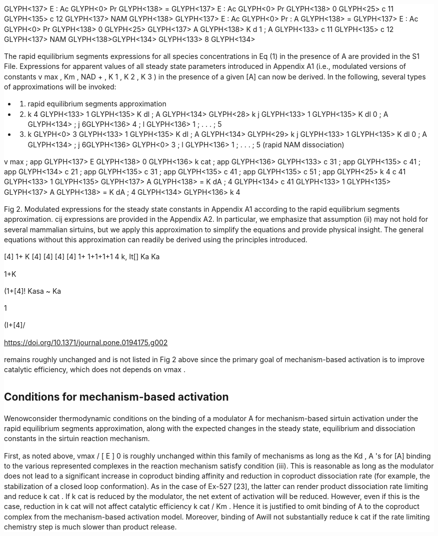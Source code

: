 GLYPH<137> E : Ac GLYPH<0> Pr GLYPH<138> = GLYPH<137> E : Ac GLYPH<0> Pr GLYPH<138> 0 GLYPH<25> c 11 GLYPH<135> c 12 GLYPH<137> NAM GLYPH<138> GLYPH<137> E : Ac GLYPH<0> Pr : A GLYPH<138> = GLYPH<137> E : Ac GLYPH<0> Pr GLYPH<138> 0 GLYPH<25> GLYPH<137> A GLYPH<138> K d 1 ; A GLYPH<133> c 11 GLYPH<135> c 12 GLYPH<137> NAM GLYPH<138>GLYPH<134> GLYPH<133> 8 GLYPH<134>

The rapid equilibrium segments expressions for all species concentrations in Eq (1) in the presence of A are provided in the S1 File. Expressions for apparent values of all steady state parameters introduced in Appendix A1 (i.e., modulated versions of constants v max , Km , NAD + , K 1 , K 2 , K 3 ) in the presence of a given [A] can now be derived. In the following, several types of approximations will be invoked:

- 1. rapid equilibrium segments approximation
- 2. k 4 GLYPH<133> 1 GLYPH<135> K dl ; A GLYPH<134> GLYPH<28> k j GLYPH<133> 1 GLYPH<135> K dl 0 ; A GLYPH<134> ; j 6GLYPH<136> 4 ; l GLYPH<136> 1 ; . . . ; 5
- 3. k GLYPH<0> 3 GLYPH<133> 1 GLYPH<135> K dl ; A GLYPH<134> GLYPH<29> k j GLYPH<133> 1 GLYPH<135> K dl 0 ; A GLYPH<134> ; j 6GLYPH<136> GLYPH<0> 3 ; l GLYPH<136> 1 ; . . . ; 5 (rapid NAM dissociation)

v max ; app GLYPH<137> E GLYPH<138> 0 GLYPH<136> k cat ; app GLYPH<136> GLYPH<133> c 31 ; app GLYPH<135> c 41 ; app GLYPH<134> c 21 ; app GLYPH<135> c 31 ; app GLYPH<135> c 41 ; app GLYPH<135> c 51 ; app GLYPH<25> k 4 c 41 GLYPH<133> 1 GLYPH<135> GLYPH<137> A GLYPH<138> = K dA ; 4 GLYPH<134> c 41 GLYPH<133> 1 GLYPH<135> GLYPH<137> A GLYPH<138> = K dA ; 4 GLYPH<134> GLYPH<136> k 4

Fig 2. Modulated expressions for the steady state constants in Appendix A1 according to the rapid equilibrium segments approximation. cij expressions are provided in the Appendix A2. In particular, we emphasize that assumption (ii) may not hold for several mammalian sirtuins, but we apply this approximation to simplify the equations and provide physical insight. The general equations without this approximation can readily be derived using the principles introduced.



[4] 1+ K [4] [4] [4] [4] 1+ 1+1+1+1 4 k, It[] Ka Ka

1+K

(1+[4]! Kasa ~ Ka

1

(I+[4]/

https://doi.org/10.1371/journal.pone.0194175.g002



remains roughly unchanged and is not listed in Fig 2 above since the primary goal of mechanism-based activation is to improve catalytic efficiency, which does not depends on vmax .

## Conditions for mechanism-based activation

Wenowconsider thermodynamic conditions on the binding of a modulator A for mechanism-based sirtuin activation under the rapid equilibrium segments approximation, along with the expected changes in the steady state, equilibrium and dissociation constants in the sirtuin reaction mechanism.

First, as noted above, vmax / [ E ] 0 is roughly unchanged within this family of mechanisms as long as the Kd , A 's for [A] binding to the various represented complexes in the reaction mechanism satisfy condition (iii). This is reasonable as long as the modulator does not lead to a significant increase in coproduct binding affinity and reduction in coproduct dissociation rate (for example, the stabilization of a closed loop conformation). As in the case of Ex-527 [23], the latter can render product dissociation rate limiting and reduce k cat . If k cat is reduced by the modulator, the net extent of activation will be reduced. However, even if this is the case, reduction in k cat will not affect catalytic efficiency k cat / Km . Hence it is justified to omit binding of A to the coproduct complex from the mechanism-based activation model. Moreover, binding of Awill not substantially reduce k cat if the rate limiting chemistry step is much slower than product release.
